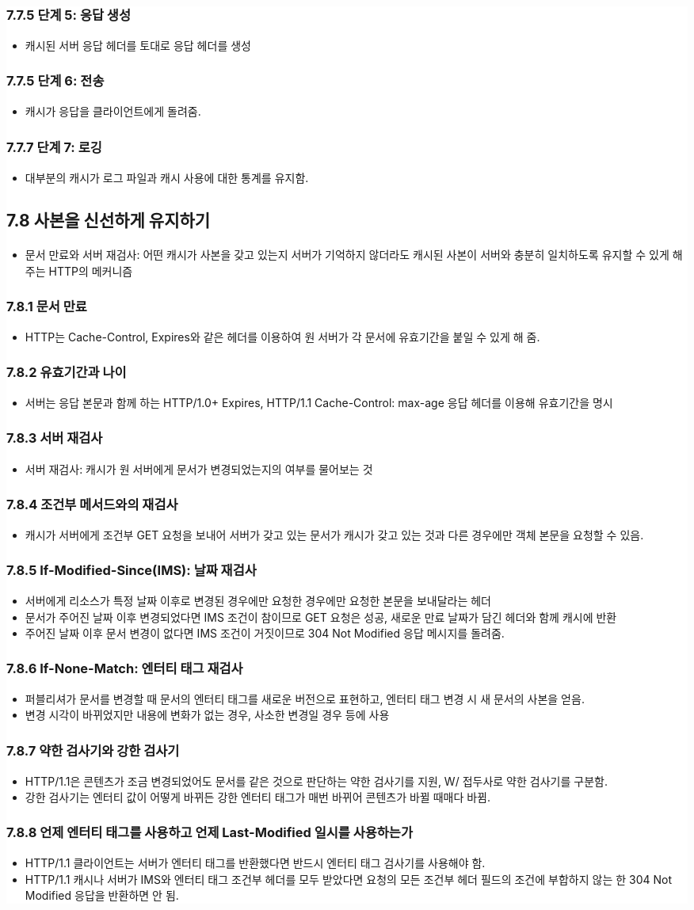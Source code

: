 ### 7.7.5 단계 5: 응답 생성

- 캐시된 서버 응답 헤더를 토대로 응답 헤더를 생성

### 7.7.5 단계 6: 전송

- 캐시가 응답을 클라이언트에게 돌려줌.

### 7.7.7 단계 7: 로깅

- 대부분의 캐시가 로그 파일과 캐시 사용에 대한 통계를 유지함.

## 7.8 사본을 신선하게 유지하기

- 문서 만료와 서버 재검사: 어떤 캐시가 사본을 갖고 있는지 서버가 기억하지 않더라도 캐시된 사본이 서버와 충분히 일치하도록 유지할 수 있게 해 주는 HTTP의 메커니즘

### 7.8.1 문서 만료

- HTTP는 Cache-Control, Expires와 같은 헤더를 이용하여 원 서버가 각 문서에 유효기간을 붙일 수 있게 해 줌.

### 7.8.2 유효기간과 나이

- 서버는 응답 본문과 함께 하는 HTTP/1.0+ Expires, HTTP/1.1 Cache-Control: max-age 응답 헤더를 이용해 유효기간을 명시

### 7.8.3 서버 재검사

- 서버 재검사: 캐시가 원 서버에게 문서가 변경되었는지의 여부를 물어보는 것

### 7.8.4 조건부 메서드와의 재검사

- 캐시가 서버에게 조건부 GET 요청을 보내어 서버가 갖고 있는 문서가 캐시가 갖고 있는 것과 다른 경우에만 객체 본문을 요청할 수 있음.

### 7.8.5 If-Modified-Since(IMS): 날짜 재검사

- 서버에게 리소스가 특정 날짜 이후로 변경된 경우에만 요청한 경우에만 요청한 본문을 보내달라는 헤더
- 문서가 주어진 날짜 이후 변경되었다면 IMS 조건이 참이므로 GET 요청은 성공, 새로운 만료 날짜가 담긴 헤더와 함께 캐시에 반환
- 주어진 날짜 이후 문서 변경이 없다면 IMS 조건이 거짓이므로 304 Not Modified 응답 메시지를 돌려줌.

### 7.8.6 If-None-Match: 엔터티 태그 재검사

- 퍼블리셔가 문서를 변경할 때 문서의 엔터티 태그를 새로운 버전으로 표현하고, 엔터티 태그 변경 시 새 문서의 사본을 얻음.
- 변경 시각이 바뀌었지만 내용에 변화가 없는 경우, 사소한 변경일 경우 등에 사용

### 7.8.7 약한 검사기와 강한 검사기

- HTTP/1.1은 콘텐츠가 조금 변경되었어도 문서를 같은 것으로 판단하는 약한 검사기를 지원, W/ 접두사로 약한 검사기를 구분함.
- 강한 검사기는 엔터티 값이 어떻게 바뀌든 강한 엔터티 태그가 매번 바뀌어 콘텐츠가 바뀔 때매다 바뀜.

### 7.8.8 언제 엔터티 태그를 사용하고 언제 Last-Modified 일시를 사용하는가

- HTTP/1.1 클라이언트는 서버가 엔터티 태그를 반환했다면 반드시 엔터티 태그 검사기를 사용해야 함.
- HTTP/1.1 캐시나 서버가 IMS와 엔터티 태그 조건부 헤더를 모두 받았다면 요청의 모든 조건부 헤더 필드의 조건에 부합하지 않는 한 304 Not Modified 응답을 반환하면 안 됨.
